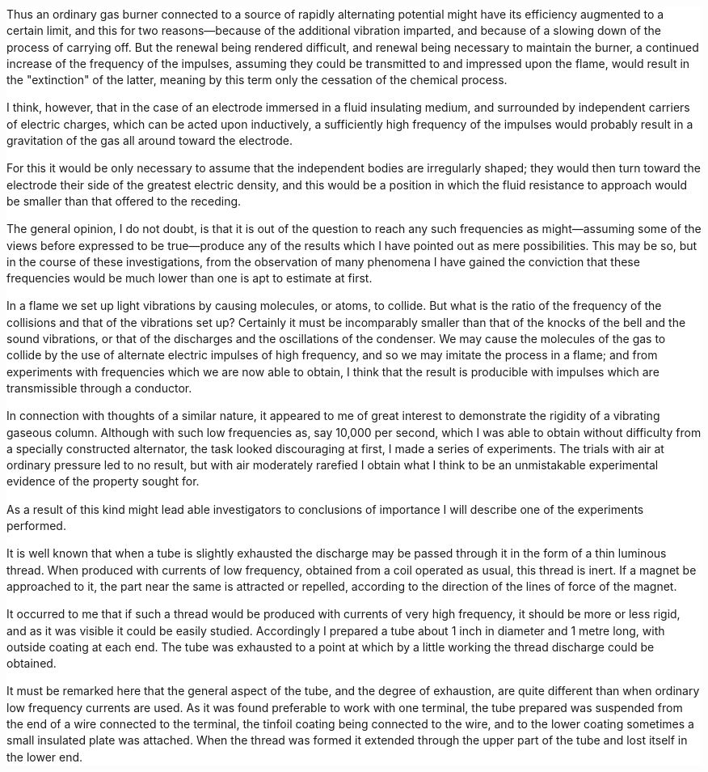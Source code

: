 Thus an ordinary gas burner connected to a source of rapidly alternating potential might have its efficiency augmented to a certain limit, and this for two reasons—because of the additional vibration imparted, and because of a slowing down of the process of carrying off. But the renewal being rendered difficult, and renewal being necessary to maintain the burner, a continued increase of the frequency of the impulses, assuming they could be transmitted to and impressed upon the flame, would result in the "extinction" of the latter, meaning by this term only the cessation of the chemical process.

I think, however, that in the case of an electrode immersed in a fluid insulating medium, and surrounded by independent carriers of electric charges, which can be acted upon inductively, a sufficiently high frequency of the impulses would probably result in a gravitation of the gas all around toward the electrode.

For this it would be only necessary to assume that the independent bodies are irregularly shaped; they would then turn toward the electrode their side of the greatest electric density, and this would be a position in which the fluid resistance to approach would be smaller than that offered to the receding.

The general opinion, I do not doubt, is that it is out of the question to reach any such frequencies as might—assuming some of the views before expressed to be true—produce any of the results which I have pointed out as mere possibilities. This may be so, but in the course of these investigations, from the observation of many phenomena I have gained the conviction that these frequencies would be much lower than one is apt to estimate at first.

In a flame we set up light vibrations by causing molecules, or atoms, to collide. But what is the ratio of the frequency of the collisions and that of the vibrations set up? Certainly it must be incomparably smaller than that of the knocks of the bell and the sound vibrations, or that of the discharges and the oscillations of the condenser. We may cause the molecules of the gas to collide by the use of alternate electric impulses of high frequency, and so we may imitate the process in a flame; and from experiments with frequencies which we are now able to obtain, I think that the result is producible with impulses which are transmissible through a conductor.

In connection with thoughts of a similar nature, it appeared to me of great interest to demonstrate the rigidity of a vibrating gaseous column. Although with such low frequencies as, say 10,000 per second, which I was able to obtain without difficulty from a specially constructed alternator, the task looked discouraging at first, I made a series of experiments. The trials with air at ordinary pressure led to no result, but with air moderately rarefied I obtain what I think to be an unmistakable experimental evidence of the property sought for. 

As a result of this kind might lead able investigators to conclusions of importance I will describe one of the experiments performed.

It is well known that when a tube is slightly exhausted the discharge may be passed through it in the form of a thin luminous thread. When produced with currents of low frequency, obtained from a coil operated as usual, this thread is inert. If a magnet be approached to it, the part near the same is attracted or repelled, according to the direction of the lines of force of the magnet.

It occurred to me that if such a thread would be produced with currents of very high frequency, it should be more or less rigid, and as it was visible it could be easily studied. Accordingly I prepared a tube about 1 inch in diameter and 1 metre long, with outside coating at each end. The tube was exhausted to a point at which by a little working the thread discharge could be obtained. 

It must be remarked here that the general aspect of the tube, and the degree of exhaustion, are quite different than when ordinary low frequency currents are used. As it was found preferable to work with one terminal, the tube prepared was suspended from the end of a wire connected to the terminal, the tinfoil coating being connected to the wire, and to the lower coating sometimes a small insulated plate was attached. When the thread was formed it extended through the upper part of the tube and lost itself in the lower end.
